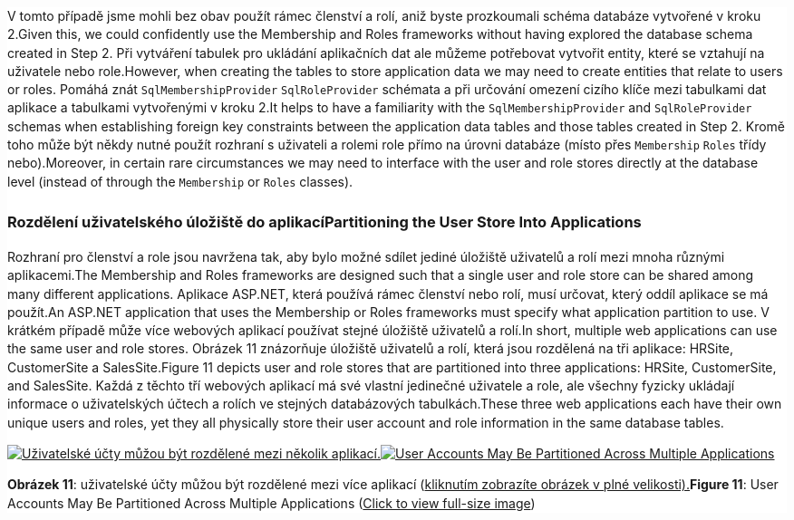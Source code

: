 <span data-ttu-id="a08f1-260">V tomto případě jsme mohli bez obav použít rámec členství a rolí, aniž byste prozkoumali schéma databáze vytvořené v kroku 2.</span><span class="sxs-lookup"><span data-stu-id="a08f1-260">Given this, we could confidently use the Membership and Roles frameworks without having explored the database schema created in Step 2.</span></span> <span data-ttu-id="a08f1-261">Při vytváření tabulek pro ukládání aplikačních dat ale můžeme potřebovat vytvořit entity, které se vztahují na uživatele nebo role.</span><span class="sxs-lookup"><span data-stu-id="a08f1-261">However, when creating the tables to store application data we may need to create entities that relate to users or roles.</span></span> <span data-ttu-id="a08f1-262">Pomáhá znát `SqlMembershipProvider` `SqlRoleProvider` schémata a při určování omezení cizího klíče mezi tabulkami dat aplikace a tabulkami vytvořenými v kroku 2.</span><span class="sxs-lookup"><span data-stu-id="a08f1-262">It helps to have a familiarity with the `SqlMembershipProvider` and `SqlRoleProvider` schemas when establishing foreign key constraints between the application data tables and those tables created in Step 2.</span></span> <span data-ttu-id="a08f1-263">Kromě toho může být někdy nutné použít rozhraní s uživateli a rolemi role přímo na úrovni databáze (místo přes `Membership` `Roles` třídy nebo).</span><span class="sxs-lookup"><span data-stu-id="a08f1-263">Moreover, in certain rare circumstances we may need to interface with the user and role stores directly at the database level (instead of through the `Membership` or `Roles` classes).</span></span>

### <a name="partitioning-the-user-store-into-applications"></a><span data-ttu-id="a08f1-264">Rozdělení uživatelského úložiště do aplikací</span><span class="sxs-lookup"><span data-stu-id="a08f1-264">Partitioning the User Store Into Applications</span></span>

<span data-ttu-id="a08f1-265">Rozhraní pro členství a role jsou navržena tak, aby bylo možné sdílet jediné úložiště uživatelů a rolí mezi mnoha různými aplikacemi.</span><span class="sxs-lookup"><span data-stu-id="a08f1-265">The Membership and Roles frameworks are designed such that a single user and role store can be shared among many different applications.</span></span> <span data-ttu-id="a08f1-266">Aplikace ASP.NET, která používá rámec členství nebo rolí, musí určovat, který oddíl aplikace se má použít.</span><span class="sxs-lookup"><span data-stu-id="a08f1-266">An ASP.NET application that uses the Membership or Roles frameworks must specify what application partition to use.</span></span> <span data-ttu-id="a08f1-267">V krátkém případě může více webových aplikací používat stejné úložiště uživatelů a rolí.</span><span class="sxs-lookup"><span data-stu-id="a08f1-267">In short, multiple web applications can use the same user and role stores.</span></span> <span data-ttu-id="a08f1-268">Obrázek 11 znázorňuje úložiště uživatelů a rolí, která jsou rozdělená na tři aplikace: HRSite, CustomerSite a SalesSite.</span><span class="sxs-lookup"><span data-stu-id="a08f1-268">Figure 11 depicts user and role stores that are partitioned into three applications: HRSite, CustomerSite, and SalesSite.</span></span> <span data-ttu-id="a08f1-269">Každá z těchto tří webových aplikací má své vlastní jedinečné uživatele a role, ale všechny fyzicky ukládají informace o uživatelských účtech a rolích ve stejných databázových tabulkách.</span><span class="sxs-lookup"><span data-stu-id="a08f1-269">These three web applications each have their own unique users and roles, yet they all physically store their user account and role information in the same database tables.</span></span>

<span data-ttu-id="a08f1-270">[![Uživatelské účty můžou být rozdělené mezi několik aplikací.](creating-the-membership-schema-in-sql-server-vb/_static/image32.png)](creating-the-membership-schema-in-sql-server-vb/_static/image31.png)</span><span class="sxs-lookup"><span data-stu-id="a08f1-270">[![User Accounts May Be Partitioned Across Multiple Applications](creating-the-membership-schema-in-sql-server-vb/_static/image32.png)](creating-the-membership-schema-in-sql-server-vb/_static/image31.png)</span></span>

<span data-ttu-id="a08f1-271">**Obrázek 11**: uživatelské účty můžou být rozdělené mezi více aplikací ([kliknutím zobrazíte obrázek v plné velikosti).](creating-the-membership-schema-in-sql-server-vb/_static/image33.png)</span><span class="sxs-lookup"><span data-stu-id="a08f1-271">**Figure 11**: User Accounts May Be Partitioned Across Multiple Applications ([Click to view full-size image](creating-the-membership-schema-in-sql-server-vb/_static/image33.png))</span></span>

